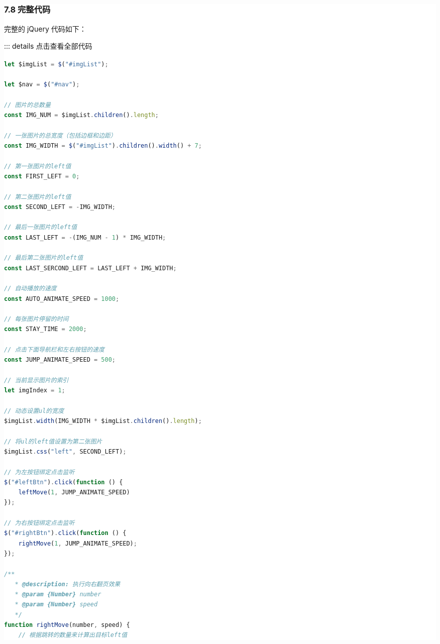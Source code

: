 ### 7.8 完整代码

完整的 jQuery 代码如下：

::: details 点击查看全部代码

```js
let $imgList = $("#imgList");

let $nav = $("#nav");

// 图片的总数量
const IMG_NUM = $imgList.children().length;

// 一张图片的总宽度（包括边框和边距）
const IMG_WIDTH = $("#imgList").children().width() + 7;

// 第一张图片的left值
const FIRST_LEFT = 0;

// 第二张图片的left值
const SECOND_LEFT = -IMG_WIDTH;

// 最后一张图片的left值
const LAST_LEFT = -(IMG_NUM - 1) * IMG_WIDTH;

// 最后第二张图片的left值
const LAST_SERCOND_LEFT = LAST_LEFT + IMG_WIDTH;

// 自动播放的速度
const AUTO_ANIMATE_SPEED = 1000;

// 每张图片停留的时间
const STAY_TIME = 2000;

// 点击下面导航栏和左右按钮的速度
const JUMP_ANIMATE_SPEED = 500;

// 当前显示图片的索引
let imgIndex = 1;

// 动态设置ul的宽度
$imgList.width(IMG_WIDTH * $imgList.children().length);

// 将ul的left值设置为第二张图片
$imgList.css("left", SECOND_LEFT);

// 为左按钮绑定点击监听
$("#leftBtn").click(function () {
    leftMove(1, JUMP_ANIMATE_SPEED)
});

// 为右按钮绑定点击监听
$("#rightBtn").click(function () {
    rightMove(1, JUMP_ANIMATE_SPEED);
});

/**
   * @description: 执行向右翻页效果
   * @param {Number} number
   * @param {Number} speed
   */  
function rightMove(number, speed) {
    // 根据跳转的数量来计算出目标left值
```